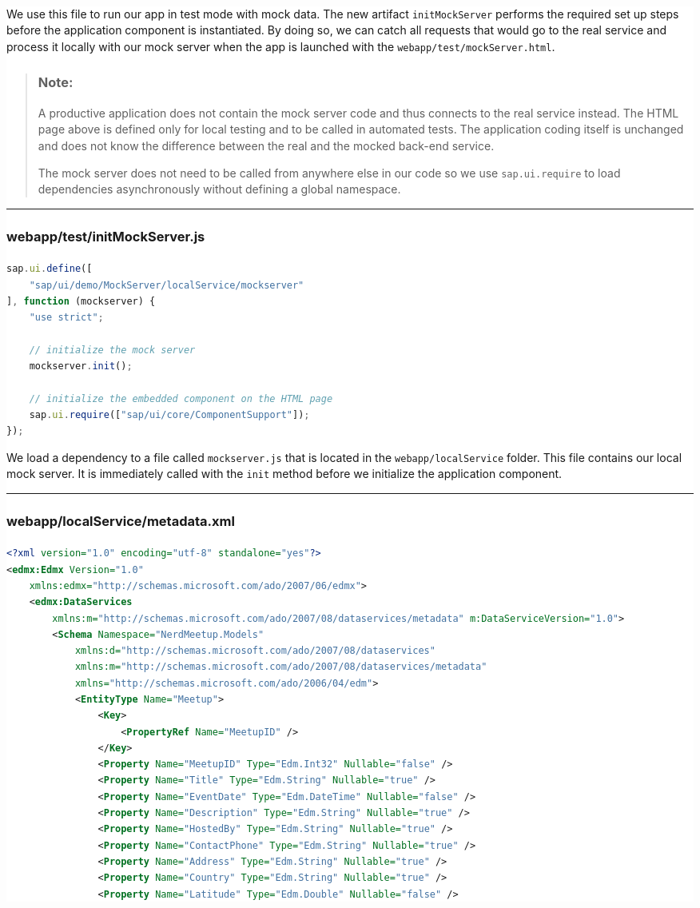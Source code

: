 We use this file to run our app in test mode with mock data. The new artifact `initMockServer` performs the required set up steps before the application component is instantiated. By doing so, we can catch all requests that would go to the real service and process it locally with our mock server when the app is launched with the `webapp/test/mockServer.html`.

> ### Note:  
> A productive application does not contain the mock server code and thus connects to the real service instead. The HTML page above is defined only for local testing and to be called in automated tests. The application coding itself is unchanged and does not know the difference between the real and the mocked back-end service.
> 
> The mock server does not need to be called from anywhere else in our code so we use `sap.ui.require` to load dependencies asynchronously without defining a global namespace.

***

<a name="loio50897decc9504b2a875fb41d89fd254a__section_e1t_y11_hhb"/>

### webapp/test/initMockServer.js

``` js
sap.ui.define([
	"sap/ui/demo/MockServer/localService/mockserver"
], function (mockserver) {
	"use strict";

	// initialize the mock server
	mockserver.init();

	// initialize the embedded component on the HTML page
	sap.ui.require(["sap/ui/core/ComponentSupport"]);
});
```

We load a dependency to a file called `mockserver.js` that is located in the `webapp/localService` folder. This file contains our local mock server. It is immediately called with the `init` method before we initialize the application component.

***

### webapp/localService/metadata.xml

``` xml
<?xml version="1.0" encoding="utf-8" standalone="yes"?>
<edmx:Edmx Version="1.0"
    xmlns:edmx="http://schemas.microsoft.com/ado/2007/06/edmx">
    <edmx:DataServices
        xmlns:m="http://schemas.microsoft.com/ado/2007/08/dataservices/metadata" m:DataServiceVersion="1.0">
        <Schema Namespace="NerdMeetup.Models"
            xmlns:d="http://schemas.microsoft.com/ado/2007/08/dataservices"
            xmlns:m="http://schemas.microsoft.com/ado/2007/08/dataservices/metadata"
            xmlns="http://schemas.microsoft.com/ado/2006/04/edm">
            <EntityType Name="Meetup">
                <Key>
                    <PropertyRef Name="MeetupID" />
                </Key>
                <Property Name="MeetupID" Type="Edm.Int32" Nullable="false" />
                <Property Name="Title" Type="Edm.String" Nullable="true" />
                <Property Name="EventDate" Type="Edm.DateTime" Nullable="false" />
                <Property Name="Description" Type="Edm.String" Nullable="true" />
                <Property Name="HostedBy" Type="Edm.String" Nullable="true" />
                <Property Name="ContactPhone" Type="Edm.String" Nullable="true" />
                <Property Name="Address" Type="Edm.String" Nullable="true" />
                <Property Name="Country" Type="Edm.String" Nullable="true" />
                <Property Name="Latitude" Type="Edm.Double" Nullable="false" />
```